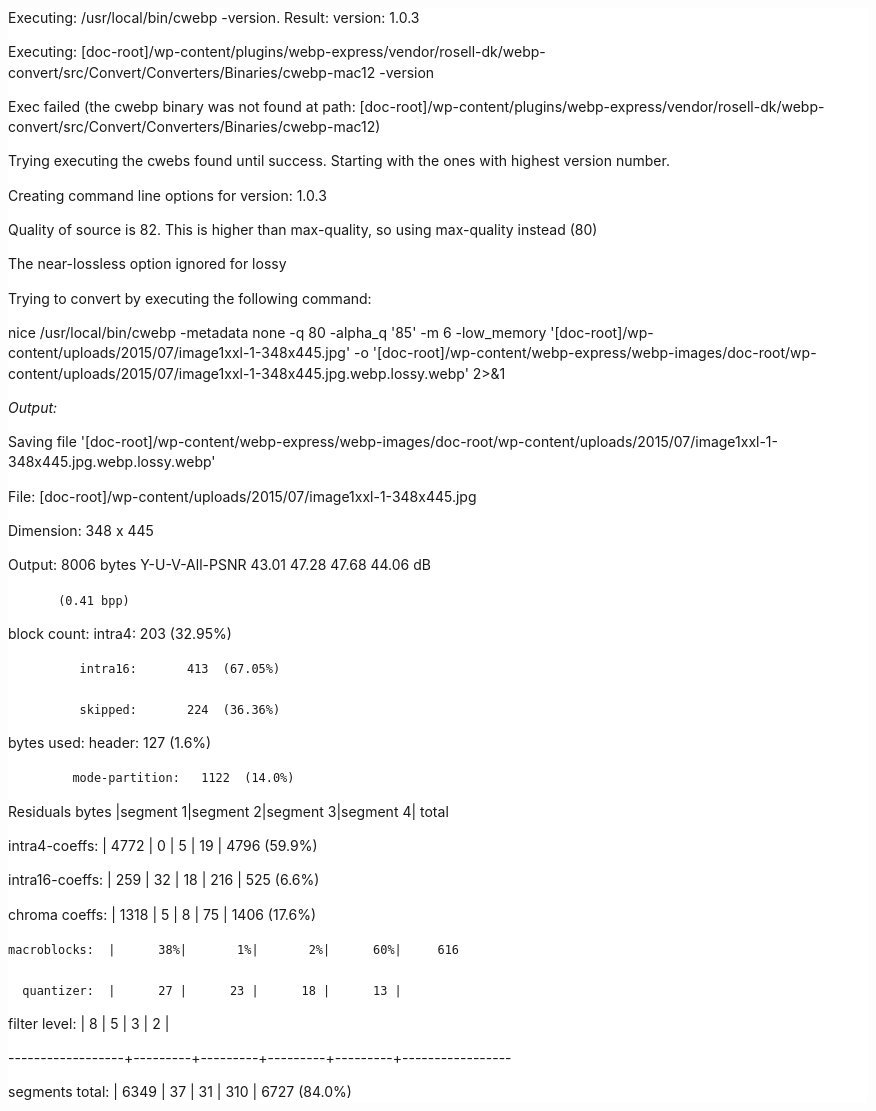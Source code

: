 Executing: /usr/local/bin/cwebp -version. Result: version: 1.0.3

Executing: [doc-root]/wp-content/plugins/webp-express/vendor/rosell-dk/webp-convert/src/Convert/Converters/Binaries/cwebp-mac12 -version

Exec failed (the cwebp binary was not found at path: [doc-root]/wp-content/plugins/webp-express/vendor/rosell-dk/webp-convert/src/Convert/Converters/Binaries/cwebp-mac12)

Trying executing the cwebs found until success. Starting with the ones with highest version number.

Creating command line options for version: 1.0.3

Quality of source is 82. This is higher than max-quality, so using max-quality instead (80)

The near-lossless option ignored for lossy

Trying to convert by executing the following command:

nice /usr/local/bin/cwebp -metadata none -q 80 -alpha_q '85' -m 6 -low_memory '[doc-root]/wp-content/uploads/2015/07/image1xxl-1-348x445.jpg' -o '[doc-root]/wp-content/webp-express/webp-images/doc-root/wp-content/uploads/2015/07/image1xxl-1-348x445.jpg.webp.lossy.webp' 2>&1


*Output:* 

Saving file '[doc-root]/wp-content/webp-express/webp-images/doc-root/wp-content/uploads/2015/07/image1xxl-1-348x445.jpg.webp.lossy.webp'

File:      [doc-root]/wp-content/uploads/2015/07/image1xxl-1-348x445.jpg

Dimension: 348 x 445

Output:    8006 bytes Y-U-V-All-PSNR 43.01 47.28 47.68   44.06 dB

           (0.41 bpp)

block count:  intra4:        203  (32.95%)

              intra16:       413  (67.05%)

              skipped:       224  (36.36%)

bytes used:  header:            127  (1.6%)

             mode-partition:   1122  (14.0%)

 Residuals bytes  |segment 1|segment 2|segment 3|segment 4|  total

  intra4-coeffs:  |    4772 |       0 |       5 |      19 |    4796  (59.9%)

 intra16-coeffs:  |     259 |      32 |      18 |     216 |     525  (6.6%)

  chroma coeffs:  |    1318 |       5 |       8 |      75 |    1406  (17.6%)

    macroblocks:  |      38%|       1%|       2%|      60%|     616

      quantizer:  |      27 |      23 |      18 |      13 |

   filter level:  |       8 |       5 |       3 |       2 |

------------------+---------+---------+---------+---------+-----------------

 segments total:  |    6349 |      37 |      31 |     310 |    6727  (84.0%)

